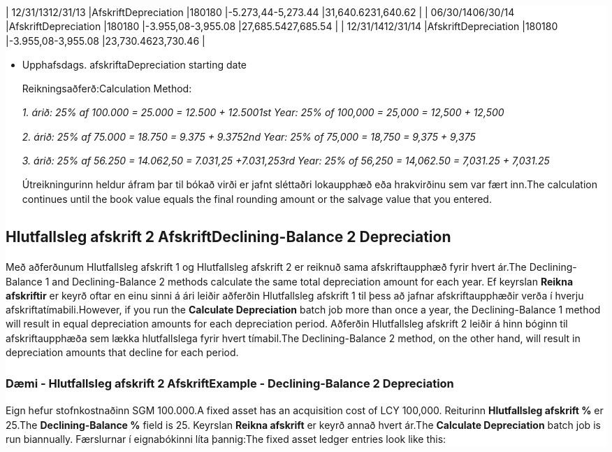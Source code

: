 | <span data-ttu-id="9d1a0-237">12/31/13</span><span class="sxs-lookup"><span data-stu-id="9d1a0-237">12/31/13</span></span> |<span data-ttu-id="9d1a0-238">Afskrift</span><span class="sxs-lookup"><span data-stu-id="9d1a0-238">Depreciation</span></span> |<span data-ttu-id="9d1a0-239">180</span><span class="sxs-lookup"><span data-stu-id="9d1a0-239">180</span></span> |<span data-ttu-id="9d1a0-240">-5.273,44</span><span class="sxs-lookup"><span data-stu-id="9d1a0-240">-5,273.44</span></span> |<span data-ttu-id="9d1a0-241">31,640.62</span><span class="sxs-lookup"><span data-stu-id="9d1a0-241">31,640.62</span></span> |
| <span data-ttu-id="9d1a0-242">06/30/14</span><span class="sxs-lookup"><span data-stu-id="9d1a0-242">06/30/14</span></span> |<span data-ttu-id="9d1a0-243">Afskrift</span><span class="sxs-lookup"><span data-stu-id="9d1a0-243">Depreciation</span></span> |<span data-ttu-id="9d1a0-244">180</span><span class="sxs-lookup"><span data-stu-id="9d1a0-244">180</span></span> |<span data-ttu-id="9d1a0-245">-3.955,08</span><span class="sxs-lookup"><span data-stu-id="9d1a0-245">-3,955.08</span></span> |<span data-ttu-id="9d1a0-246">27,685.54</span><span class="sxs-lookup"><span data-stu-id="9d1a0-246">27,685.54</span></span> |
| <span data-ttu-id="9d1a0-247">12/31/14</span><span class="sxs-lookup"><span data-stu-id="9d1a0-247">12/31/14</span></span> |<span data-ttu-id="9d1a0-248">Afskrift</span><span class="sxs-lookup"><span data-stu-id="9d1a0-248">Depreciation</span></span> |<span data-ttu-id="9d1a0-249">180</span><span class="sxs-lookup"><span data-stu-id="9d1a0-249">180</span></span> |<span data-ttu-id="9d1a0-250">-3.955,08</span><span class="sxs-lookup"><span data-stu-id="9d1a0-250">-3,955.08</span></span> |<span data-ttu-id="9d1a0-251">23,730.46</span><span class="sxs-lookup"><span data-stu-id="9d1a0-251">23,730.46</span></span> |

* <span data-ttu-id="9d1a0-252">Upphafsdags. afskrifta</span><span class="sxs-lookup"><span data-stu-id="9d1a0-252">Depreciation starting date</span></span>  

    <span data-ttu-id="9d1a0-253">Reikningsaðferð:</span><span class="sxs-lookup"><span data-stu-id="9d1a0-253">Calculation Method:</span></span>  

    <span data-ttu-id="9d1a0-254">*1. árið: 25% af 100.000 = 25.000 = 12.500 + 12.500*</span><span class="sxs-lookup"><span data-stu-id="9d1a0-254">*1st Year: 25% of 100,000 = 25,000 = 12,500 + 12,500*</span></span>

    <span data-ttu-id="9d1a0-255">*2. árið: 25% af 75.000 = 18.750 = 9.375 + 9.375*</span><span class="sxs-lookup"><span data-stu-id="9d1a0-255">*2nd Year: 25% of 75,000 = 18,750 = 9,375 + 9,375*</span></span>

    <span data-ttu-id="9d1a0-256">*3. árið: 25% af 56.250 = 14.062,50 = 7.031,25 +7.031,25*</span><span class="sxs-lookup"><span data-stu-id="9d1a0-256">*3rd Year: 25% of 56,250 = 14,062.50 = 7,031.25 + 7,031.25*</span></span>

    <span data-ttu-id="9d1a0-257">Útreikningurinn heldur áfram þar til bókað virði er jafnt sléttaðri lokaupphæð eða hrakvirðinu sem var fært inn.</span><span class="sxs-lookup"><span data-stu-id="9d1a0-257">The calculation continues until the book value equals the final rounding amount or the salvage value that you entered.</span></span>   

## <a name="declining-balance-2-depreciation"></a><span data-ttu-id="9d1a0-258">Hlutfallsleg afskrift 2 Afskrift</span><span class="sxs-lookup"><span data-stu-id="9d1a0-258">Declining-Balance 2 Depreciation</span></span>
<span data-ttu-id="9d1a0-259">Með aðferðunum Hlutfallsleg afskrift 1 og Hlutfallsleg afskrift 2 er reiknuð sama afskriftaupphæð fyrir hvert ár.</span><span class="sxs-lookup"><span data-stu-id="9d1a0-259">The Declining-Balance 1 and Declining-Balance 2 methods calculate the same total depreciation amount for each year.</span></span> <span data-ttu-id="9d1a0-260">Ef keyrslan **Reikna afskriftir** er keyrð oftar en einu sinni á ári leiðir aðferðin Hlutfallsleg afskrift 1 til þess að jafnar afskriftaupphæðir verða í hverju afskriftatímabili.</span><span class="sxs-lookup"><span data-stu-id="9d1a0-260">However, if you run the **Calculate Depreciation** batch job more than once a year, the Declining-Balance 1 method will result in equal depreciation amounts for each depreciation period.</span></span> <span data-ttu-id="9d1a0-261">Aðferðin Hlutfallsleg afskrift 2 leiðir á hinn bóginn til afskriftaupphæða sem lækka hlutfallslega fyrir hvert tímabil.</span><span class="sxs-lookup"><span data-stu-id="9d1a0-261">The Declining-Balance 2 method, on the other hand, will result in depreciation amounts that decline for each period.</span></span>  

### <a name="example---declining-balance-2-depreciation"></a><span data-ttu-id="9d1a0-262">Dæmi - Hlutfallsleg afskrift 2 Afskrift</span><span class="sxs-lookup"><span data-stu-id="9d1a0-262">Example - Declining-Balance 2 Depreciation</span></span>
<span data-ttu-id="9d1a0-263">Eign hefur stofnkostnaðinn SGM 100.000.</span><span class="sxs-lookup"><span data-stu-id="9d1a0-263">A fixed asset has an acquisition cost of LCY 100,000.</span></span> <span data-ttu-id="9d1a0-264">Reiturinn **Hlutfallsleg afskrift %** er 25.</span><span class="sxs-lookup"><span data-stu-id="9d1a0-264">The **Declining-Balance %** field is 25.</span></span> <span data-ttu-id="9d1a0-265">Keyrslan **Reikna afskrift** er keyrð annað hvert ár.</span><span class="sxs-lookup"><span data-stu-id="9d1a0-265">The **Calculate Depreciation** batch job is run biannually.</span></span> <span data-ttu-id="9d1a0-266">Færslurnar í eignabókinni líta þannig:</span><span class="sxs-lookup"><span data-stu-id="9d1a0-266">The fixed asset ledger entries look like this:</span></span>  
